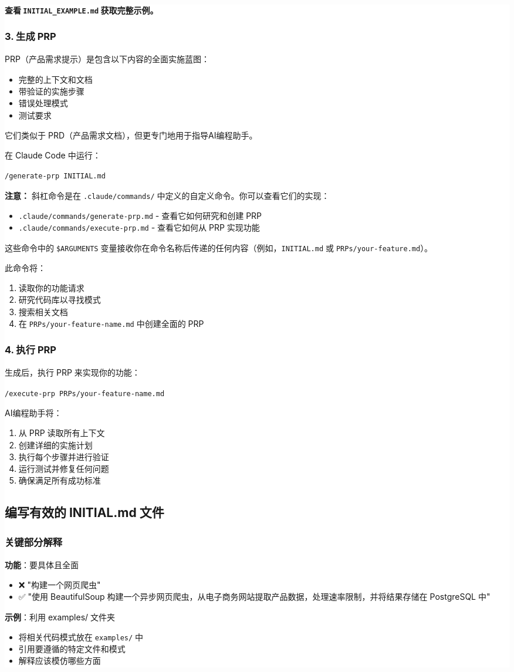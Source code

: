 **查看 `INITIAL_EXAMPLE.md` 获取完整示例。**

### 3. 生成 PRP

PRP（产品需求提示）是包含以下内容的全面实施蓝图：

- 完整的上下文和文档
- 带验证的实施步骤
- 错误处理模式
- 测试要求

它们类似于 PRD（产品需求文档），但更专门地用于指导AI编程助手。

在 Claude Code 中运行：
```bash
/generate-prp INITIAL.md
```

**注意：** 斜杠命令是在 `.claude/commands/` 中定义的自定义命令。你可以查看它们的实现：
- `.claude/commands/generate-prp.md` - 查看它如何研究和创建 PRP
- `.claude/commands/execute-prp.md` - 查看它如何从 PRP 实现功能

这些命令中的 `$ARGUMENTS` 变量接收你在命令名称后传递的任何内容（例如，`INITIAL.md` 或 `PRPs/your-feature.md`）。

此命令将：
1. 读取你的功能请求
2. 研究代码库以寻找模式
3. 搜索相关文档
4. 在 `PRPs/your-feature-name.md` 中创建全面的 PRP

### 4. 执行 PRP

生成后，执行 PRP 来实现你的功能：

```bash
/execute-prp PRPs/your-feature-name.md
```

AI编程助手将：
1. 从 PRP 读取所有上下文
2. 创建详细的实施计划
3. 执行每个步骤并进行验证
4. 运行测试并修复任何问题
5. 确保满足所有成功标准

## 编写有效的 INITIAL.md 文件

### 关键部分解释

**功能**：要具体且全面
- ❌ "构建一个网页爬虫"
- ✅ "使用 BeautifulSoup 构建一个异步网页爬虫，从电子商务网站提取产品数据，处理速率限制，并将结果存储在 PostgreSQL 中"

**示例**：利用 examples/ 文件夹
- 将相关代码模式放在 `examples/` 中
- 引用要遵循的特定文件和模式
- 解释应该模仿哪些方面
